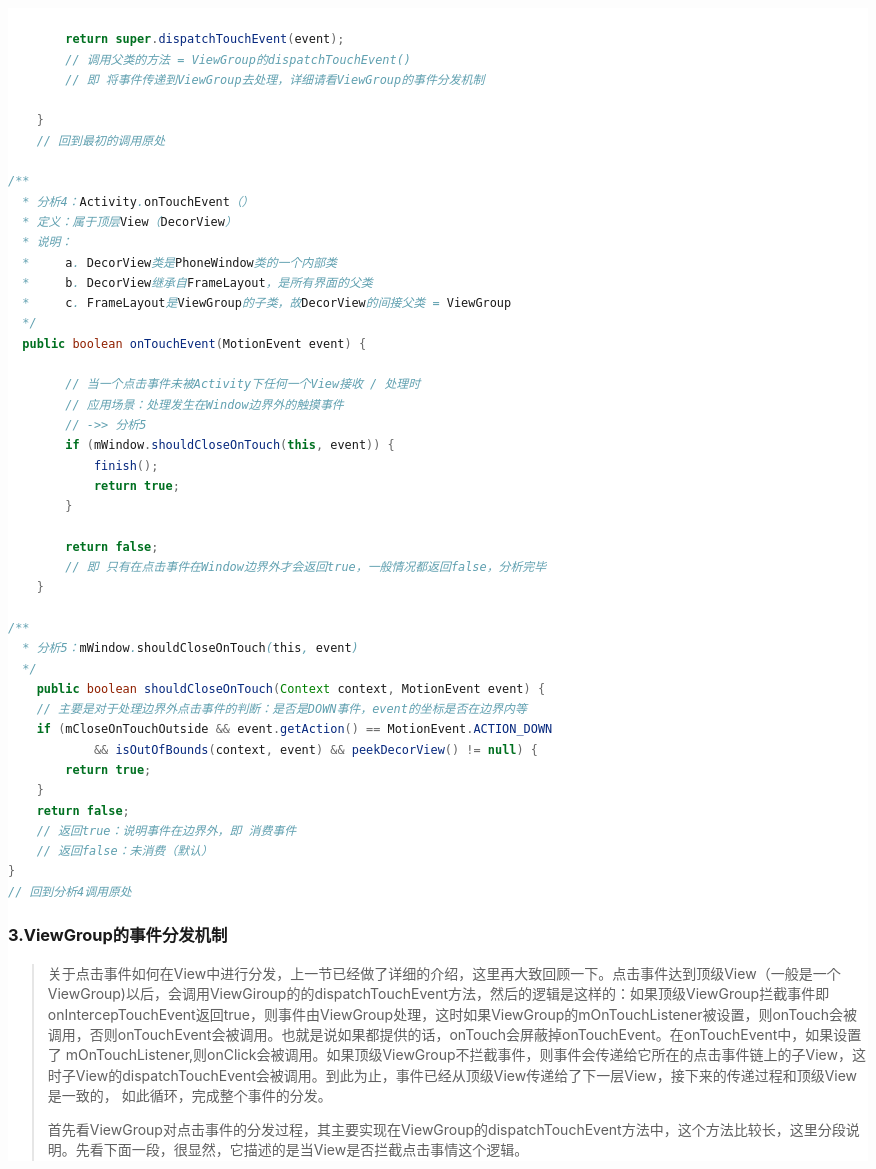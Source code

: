 ```java

        return super.dispatchTouchEvent(event);
        // 调用父类的方法 = ViewGroup的dispatchTouchEvent()
        // 即 将事件传递到ViewGroup去处理，详细请看ViewGroup的事件分发机制

    }
    // 回到最初的调用原处

/**
  * 分析4：Activity.onTouchEvent（）
  * 定义：属于顶层View（DecorView）
  * 说明：
  *     a. DecorView类是PhoneWindow类的一个内部类
  *     b. DecorView继承自FrameLayout，是所有界面的父类
  *     c. FrameLayout是ViewGroup的子类，故DecorView的间接父类 = ViewGroup
  */
  public boolean onTouchEvent(MotionEvent event) {

        // 当一个点击事件未被Activity下任何一个View接收 / 处理时
        // 应用场景：处理发生在Window边界外的触摸事件
        // ->> 分析5
        if (mWindow.shouldCloseOnTouch(this, event)) {
            finish();
            return true;
        }
        
        return false;
        // 即 只有在点击事件在Window边界外才会返回true，一般情况都返回false，分析完毕
    }

/**
  * 分析5：mWindow.shouldCloseOnTouch(this, event)
  */
    public boolean shouldCloseOnTouch(Context context, MotionEvent event) {
    // 主要是对于处理边界外点击事件的判断：是否是DOWN事件，event的坐标是否在边界内等
    if (mCloseOnTouchOutside && event.getAction() == MotionEvent.ACTION_DOWN
            && isOutOfBounds(context, event) && peekDecorView() != null) {
        return true;
    }
    return false;
    // 返回true：说明事件在边界外，即 消费事件
    // 返回false：未消费（默认）
}
// 回到分析4调用原处
```



### 3.ViewGroup的事件分发机制

> 关于点击事件如何在View中进行分发，上一节已经做了详细的介绍，这里再大致回顾一下。点击事件达到顶级View（一般是一个ViewGroup)以后，会调用ViewGiroup的的dispatchTouchEvent方法，然后的逻辑是这样的：如果顶级ViewGroup拦截事件即 
> onIntercepTouchEvent返回true，则事件由ViewGroup处理，这时如果ViewGroup的mOnTouchListener被设置，则onTouch会被调用，否则onTouchEvent会被调用。也就是说如果都提供的话，onTouch会屏蔽掉onTouchEvent。在onTouchEvent中，如果设置了 
> mOnTouchListener,则onClick会被调用。如果顶级ViewGroup不拦截事件，则事件会传递给它所在的点击事件链上的子View，这时子View的dispatchTouchEvent会被调用。到此为止，事件已经从顶级View传递给了下一层View，接下来的传递过程和顶级View是一致的， 
> 如此循环，完成整个事件的分发。
>
> 首先看ViewGroup对点击事件的分发过程，其主要实现在ViewGroup的dispatchTouchEvent方法中，这个方法比较长，这里分段说明。先看下面一段，很显然，它描述的是当View是否拦截点击事情这个逻辑。
